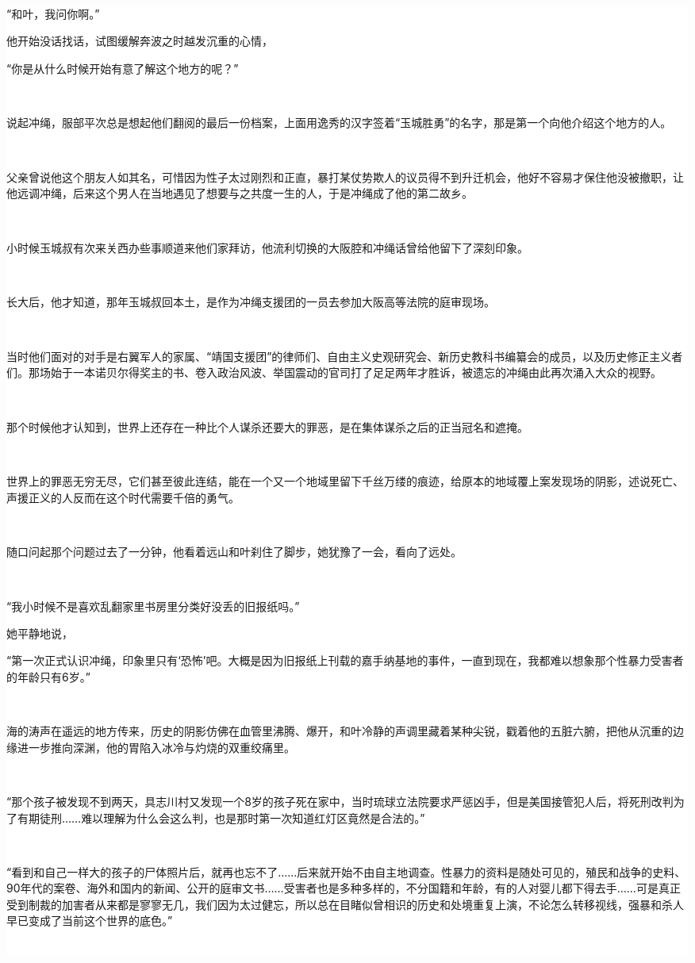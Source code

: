 “和叶，我问你啊。”

他开始没话找话，试图缓解奔波之时越发沉重的心情，

“你是从什么时候开始有意了解这个地方的呢？”

<br>

说起冲绳，服部平次总是想起他们翻阅的最后一份档案，上面用逸秀的汉字签着“玉城胜勇”的名字，那是第一个向他介绍这个地方的人。

<br>

父亲曾说他这个朋友人如其名，可惜因为性子太过刚烈和正直，暴打某仗势欺人的议员得不到升迁机会，他好不容易才保住他没被撤职，让他远调冲绳，后来这个男人在当地遇见了想要与之共度一生的人，于是冲绳成了他的第二故乡。

<br>

小时候玉城叔有次来关西办些事顺道来他们家拜访，他流利切换的大阪腔和冲绳话曾给他留下了深刻印象。

<br>

长大后，他才知道，那年玉城叔回本土，是作为冲绳支援团的一员去参加大阪高等法院的庭审现场。

<br>

当时他们面对的对手是右翼军人的家属、“靖国支援团”的律师们、自由主义史观研究会、新历史教科书编纂会的成员，以及历史修正主义者们。那场始于一本诺贝尔得奖主的书、卷入政治风波、举国震动的官司打了足足两年才胜诉，被遗忘的冲绳由此再次涌入大众的视野。

<br>

那个时候他才认知到，世界上还存在一种比个人谋杀还要大的罪恶，是在集体谋杀之后的正当冠名和遮掩。

<br>

世界上的罪恶无穷无尽，它们甚至彼此连结，能在一个又一个地域里留下千丝万缕的痕迹，给原本的地域覆上案发现场的阴影，述说死亡、声援正义的人反而在这个时代需要千倍的勇气。

<br>

随口问起那个问题过去了一分钟，他看着远山和叶刹住了脚步，她犹豫了一会，看向了远处。

<br>

“我小时候不是喜欢乱翻家里书房里分类好没丢的旧报纸吗。”

她平静地说，

“第一次正式认识冲绳，印象里只有‘恐怖’吧。大概是因为旧报纸上刊载的嘉手纳基地的事件，一直到现在，我都难以想象那个性暴力受害者的年龄只有6岁。”

<br>

海的涛声在遥远的地方传来，历史的阴影仿佛在血管里沸腾、爆开，和叶冷静的声调里藏着某种尖锐，戳着他的五脏六腑，把他从沉重的边缘进一步推向深渊，他的胃陷入冰冷与灼烧的双重绞痛里。

<br>

“那个孩子被发现不到两天，具志川村又发现一个8岁的孩子死在家中，当时琉球立法院要求严惩凶手，但是美国接管犯人后，将死刑改判为了有期徒刑……难以理解为什么会这么判，也是那时第一次知道红灯区竟然是合法的。”

<br>

“看到和自己一样大的孩子的尸体照片后，就再也忘不了……后来就开始不由自主地调查。性暴力的资料是随处可见的，殖民和战争的史料、90年代的案卷、海外和国内的新闻、公开的庭审文书……受害者也是多种多样的，不分国籍和年龄，有的人对婴儿都下得去手……可是真正受到制裁的加害者从来都是寥寥无几，我们因为太过健忘，所以总在目睹似曾相识的历史和处境重复上演，不论怎么转移视线，强暴和杀人早已变成了当前这个世界的底色。”

<br>
